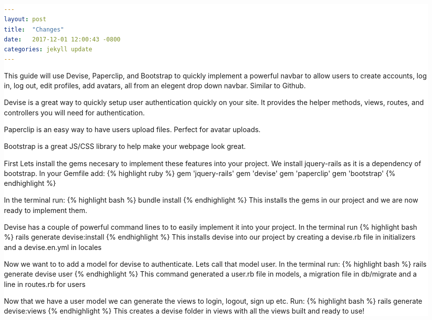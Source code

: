 ```yaml
---
layout: post
title:  "Changes"
date:   2017-12-01 12:00:43 -0800
categories: jekyll update
---
```

This guide will use Devise, Paperclip, and Bootstrap to quickly implement a powerful navbar to allow users to create accounts, log in, log out, edit profiles, add avatars, all from an elegent drop down navbar.  Similar to Github.


Devise is a great way to quickly setup user authentication quickly on your site.  It provides the helper methods, views, routes, and controllers you will need for authentication.

Paperclip is an easy way to have users upload files.  Perfect for avatar uploads.

Bootstrap is a great JS/CSS library to help make your webpage look great.

First Lets install the gems necesary to implement these features into your project.  We install jquery-rails as it is a dependency of bootstrap.  In your Gemfile add:
{% highlight ruby %}
gem 'jquery-rails'
gem 'devise'
gem 'paperclip'
gem 'bootstrap'
{% endhighlight %}

In the terminal run:
{% highlight bash %}
bundle install
{% endhighlight %}
This installs the gems in our project and we are now ready to implement them.

Devise has a couple of powerful command lines to to easily implement it into your project. In the terminal run
{% highlight bash %}
rails generate devise:install
{% endhighlight %}
This installs devise into our project by creating a devise.rb file in initializers and a devise.en.yml in locales

Now we want to to add a model for devise to authenticate.  Lets call that model user. In the terminal run:
{% highlight bash %}
rails generate devise user
{% endhighlight %}
This command generated a user.rb file in models, a migration file in db/migrate and a line in routes.rb for users

Now that we have a user model we can generate the views to login, logout, sign up etc. Run:
{% highlight bash %}
rails generate devise:views
{% endhighlight %}
This creates a devise folder in views with all the views built and ready to use!
